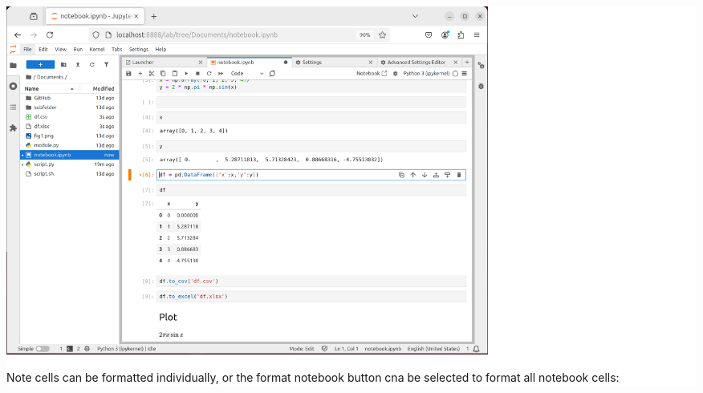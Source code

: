 <img src='./images/img_096.png' alt='img_096' width='600'/>

Note cells can be formatted individually, or the format notebook button cna be selected to format all notebook cells:
